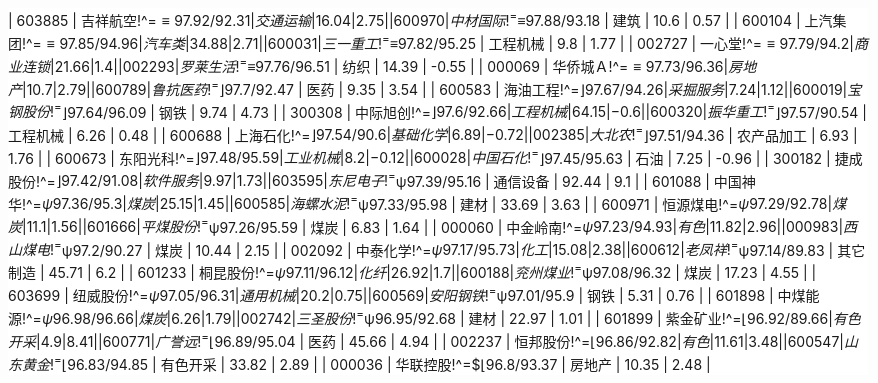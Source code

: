 | 603885 | 吉祥航空!^=$≡97.92/92.31 |  交通运输  |  16.04   |  2.75  |
| 600970 | 中材国际!^=$≡97.88/93.18 |    建筑    |   10.6   |  0.57  |
| 600104 | 上汽集团!^=$≡97.85/94.96 |   汽车类   |  34.88   |  2.71  |
| 600031 | 三一重工!^=$≡97.82/95.25 |  工程机械  |   9.8    |  1.77  |
| 002727 |  一心堂!^=$≡97.79/94.2   |  商业连锁  |  21.66   |  1.4   |
| 002293 | 罗莱生活!^=$≡97.76/96.51 |    纺织    |  14.39   | -0.55  |
| 000069 | 华侨城Ａ!^=$≡97.73/96.36 |   房地产   |   10.7   |  2.79  |
| 600789 | 鲁抗医药!^=$⌋97.7/92.47  |    医药    |   9.35   |  3.54  |
| 600583 | 海油工程!^=$⌋97.67/94.26 |  采掘服务  |   7.24   |  1.12  |
| 600019 | 宝钢股份!^=$⌋97.64/96.09 |    钢铁    |   9.74   |  4.73  |
| 300308 | 中际旭创!^=$⌋97.6/92.66  |  工程机械  |  64.15   |  -0.6  |
| 600320 | 振华重工!^=$⌋97.57/90.54 |  工程机械  |   6.26   |  0.48  |
| 600688 | 上海石化!^=$⌋97.54/90.6  |  基础化学  |   6.89   | -0.72  |
| 002385 |  大北农!^=$⌋97.51/94.36  | 农产品加工 |   6.93   |  1.76  |
| 600673 | 东阳光科!^=$⌋97.48/95.59 |  工业机械  |   8.2    | -0.12  |
| 600028 | 中国石化!^=$⌋97.45/95.63 |    石油    |   7.25   | -0.96  |
| 300182 | 捷成股份!^=$⌋97.42/91.08 |  软件服务  |   9.97   |  1.73  |
| 603595 | 东尼电子!^=$ψ97.39/95.16 |  通信设备  |  92.44   |  9.1   |
| 601088 | 中国神华!^=$ψ97.36/95.3  |    煤炭    |  25.15   |  1.45  |
| 600585 | 海螺水泥!^=$ψ97.33/95.98 |    建材    |  33.69   |  3.63  |
| 600971 | 恒源煤电!^=$ψ97.29/92.78 |    煤炭    |   11.1   |  1.56  |
| 601666 | 平煤股份!^=$ψ97.26/95.59 |    煤炭    |   6.83   |  1.64  |
| 000060 | 中金岭南!^=$ψ97.23/94.93 |    有色    |  11.82   |  2.96  |
| 000983 | 西山煤电!^=$ψ97.2/90.27  |    煤炭    |  10.44   |  2.15  |
| 002092 | 中泰化学!^=$ψ97.17/95.73 |    化工    |  15.08   |  2.38  |
| 600612 |  老凤祥!^=$ψ97.14/89.83  |  其它制造  |  45.71   |  6.2   |
| 601233 | 桐昆股份!^=$ψ97.11/96.12 |    化纤    |  26.92   |  1.7   |
| 600188 | 兖州煤业!^=$ψ97.08/96.32 |    煤炭    |  17.23   |  4.55  |
| 603699 | 纽威股份!^=$ψ97.05/96.31 |  通用机械  |   20.2   |  0.75  |
| 600569 | 安阳钢铁!^=$ψ97.01/95.9  |    钢铁    |   5.31   |  0.76  |
| 601898 | 中煤能源!^=$ψ96.98/96.66 |    煤炭    |   6.26   |  1.79  |
| 002742 | 三圣股份!^=$ψ96.95/92.68 |    建材    |  22.97   |  1.01  |
| 601899 | 紫金矿业!^=$⌊96.92/89.66 |  有色开采  |   4.9    |  8.41  |
| 600771 |  广誉远!^=$⌊96.89/95.04  |    医药    |  45.66   |  4.94  |
| 002237 | 恒邦股份!^=$⌊96.86/92.82 |    有色    |  11.61   |  3.48  |
| 600547 | 山东黄金!^=$⌊96.83/94.85 |  有色开采  |  33.82   |  2.89  |
| 000036 | 华联控股!^=$⌊96.8/93.37  |   房地产   |  10.35   |  2.48  |